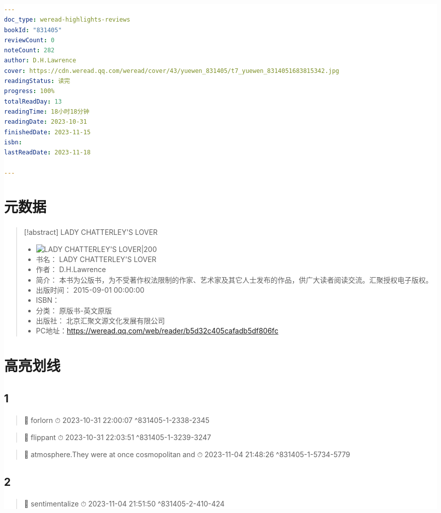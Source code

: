 ```yaml
---
doc_type: weread-highlights-reviews
bookId: "831405"
reviewCount: 0
noteCount: 282
author: D.H.Lawrence
cover: https://cdn.weread.qq.com/weread/cover/43/yuewen_831405/t7_yuewen_8314051683815342.jpg
readingStatus: 读完
progress: 100%
totalReadDay: 13
readingTime: 18小时18分钟
readingDate: 2023-10-31
finishedDate: 2023-11-15
isbn: 
lastReadDate: 2023-11-18

---
```

# 元数据
> [!abstract] LADY CHATTERLEY'S LOVER
> - ![ LADY CHATTERLEY'S LOVER|200](https://cdn.weread.qq.com/weread/cover/43/yuewen_831405/t7_yuewen_8314051683815342.jpg)
> - 书名： LADY CHATTERLEY'S LOVER
> - 作者： D.H.Lawrence
> - 简介： 本书为公版书，为不受著作权法限制的作家、艺术家及其它人士发布的作品，供广大读者阅读交流。汇聚授权电子版权。
> - 出版时间： 2015-09-01 00:00:00
> - ISBN： 
> - 分类： 原版书-英文原版
> - 出版社： 北京汇聚文源文化发展有限公司
> - PC地址：https://weread.qq.com/web/reader/b5d32c405cafadb5df806fc

# 高亮划线

## 1

> 📌 forlorn 
> ⏱ 2023-10-31 22:00:07 ^831405-1-2338-2345

> 📌 flippant 
> ⏱ 2023-10-31 22:03:51 ^831405-1-3239-3247

> 📌 atmosphere.They were at once cosmopolitan and 
> ⏱ 2023-11-04 21:48:26 ^831405-1-5734-5779

## 2

> 📌 sentimentalize 
> ⏱ 2023-11-04 21:51:50 ^831405-2-410-424
